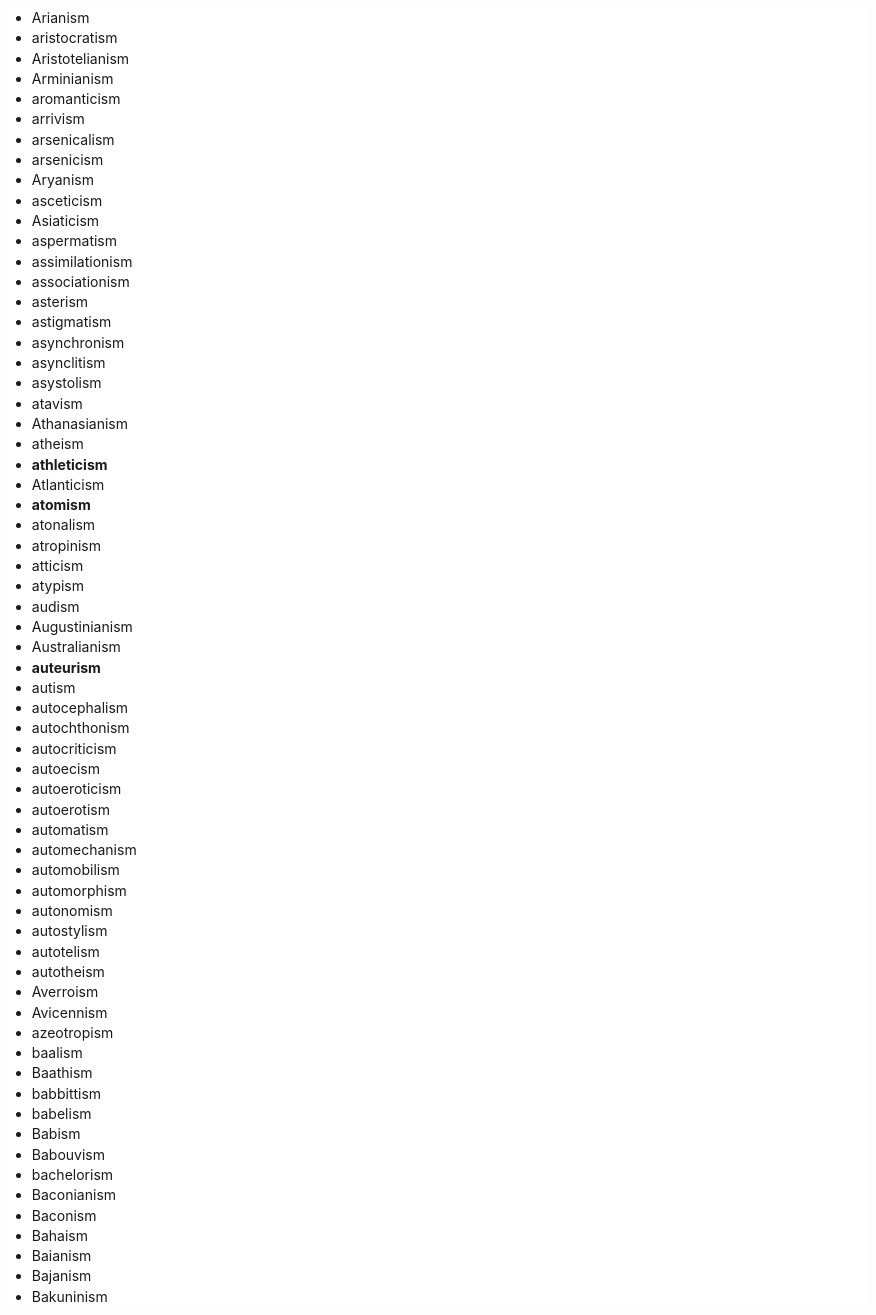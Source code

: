 - Arianism
- aristocratism
- Aristotelianism
- Arminianism
- aromanticism
- arrivism
- arsenicalism
- arsenicism
- Aryanism
- asceticism
- Asiaticism
- aspermatism
- assimilationism
- associationism
- asterism
- astigmatism
- asynchronism
- asynclitism
- asystolism
- atavism
- Athanasianism
- atheism
- **athleticism**
- Atlanticism
- **atomism**
- atonalism
- atropinism
- atticism
- atypism
- audism
- Augustinianism
- Australianism
- **auteurism**
- autism
- autocephalism
- autochthonism
- autocriticism
- autoecism
- autoeroticism
- autoerotism
- automatism
- automechanism
- automobilism
- automorphism
- autonomism
- autostylism
- autotelism
- autotheism
- Averroism
- Avicennism
- azeotropism
- baalism
- Baathism
- babbittism
- babelism
- Babism
- Babouvism
- bachelorism
- Baconianism
- Baconism
- Bahaism
- Baianism
- Bajanism
- Bakuninism